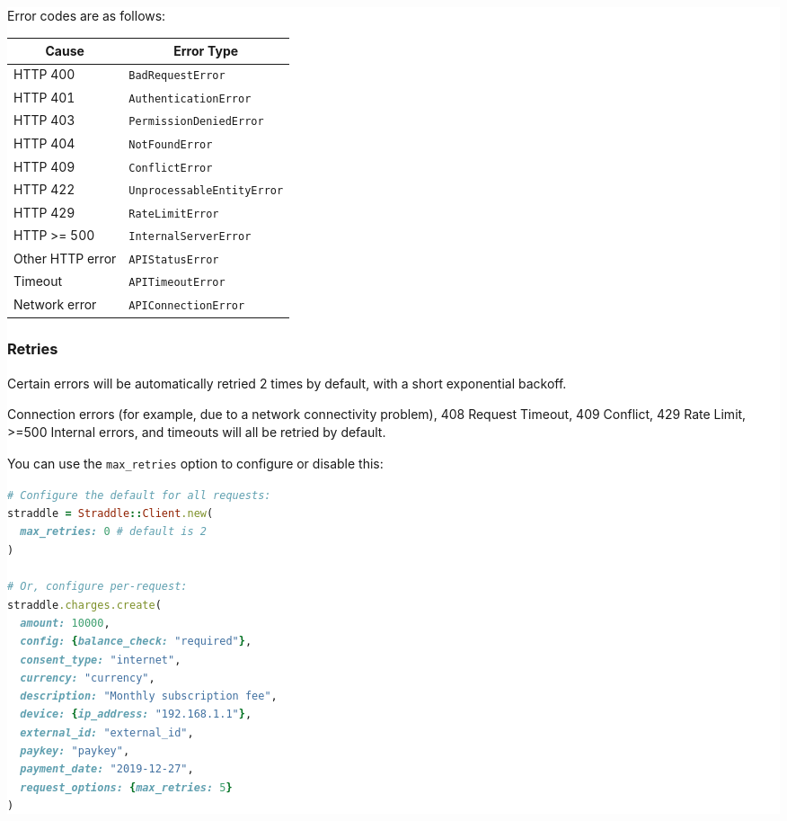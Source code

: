 Error codes are as follows:

| Cause            | Error Type                 |
| ---------------- | -------------------------- |
| HTTP 400         | `BadRequestError`          |
| HTTP 401         | `AuthenticationError`      |
| HTTP 403         | `PermissionDeniedError`    |
| HTTP 404         | `NotFoundError`            |
| HTTP 409         | `ConflictError`            |
| HTTP 422         | `UnprocessableEntityError` |
| HTTP 429         | `RateLimitError`           |
| HTTP >= 500      | `InternalServerError`      |
| Other HTTP error | `APIStatusError`           |
| Timeout          | `APITimeoutError`          |
| Network error    | `APIConnectionError`       |

### Retries

Certain errors will be automatically retried 2 times by default, with a short exponential backoff.

Connection errors (for example, due to a network connectivity problem), 408 Request Timeout, 409 Conflict, 429 Rate Limit, >=500 Internal errors, and timeouts will all be retried by default.

You can use the `max_retries` option to configure or disable this:

```ruby
# Configure the default for all requests:
straddle = Straddle::Client.new(
  max_retries: 0 # default is 2
)

# Or, configure per-request:
straddle.charges.create(
  amount: 10000,
  config: {balance_check: "required"},
  consent_type: "internet",
  currency: "currency",
  description: "Monthly subscription fee",
  device: {ip_address: "192.168.1.1"},
  external_id: "external_id",
  paykey: "paykey",
  payment_date: "2019-12-27",
  request_options: {max_retries: 5}
)
```
